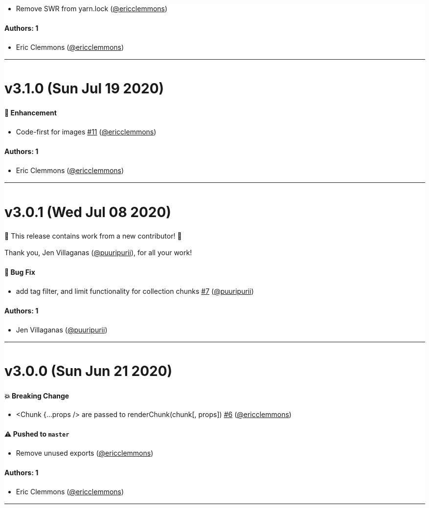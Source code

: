 - Remove SWR from yarn.lock ([@ericclemmons](https://github.com/ericclemmons))

#### Authors: 1

- Eric Clemmons ([@ericclemmons](https://github.com/ericclemmons))

---

# v3.1.0 (Sun Jul 19 2020)

#### 🚀 Enhancement

- Code-first <Chunk src="...." /> for images [#11](https://github.com/Editmode-app/editmode-react/pull/11) ([@ericclemmons](https://github.com/ericclemmons))

#### Authors: 1

- Eric Clemmons ([@ericclemmons](https://github.com/ericclemmons))

---

# v3.0.1 (Wed Jul 08 2020)

:tada: This release contains work from a new contributor! :tada:

Thank you, Jen Villaganas ([@puuripurii](https://github.com/puuripurii)), for all your work!

#### 🐛 Bug Fix

- add tag filter, and limit functionality for collection chunks [#7](https://github.com/Editmode-app/editmode-react/pull/7) ([@puuripurii](https://github.com/puuripurii))

#### Authors: 1

- Jen Villaganas ([@puuripurii](https://github.com/puuripurii))

---

# v3.0.0 (Sun Jun 21 2020)

#### 💥 Breaking Change

- <Chunk {...props /> are passed to renderChunk(chunk[, props]) [#6](https://github.com/Editmode-app/editmode-react/pull/6) ([@ericclemmons](https://github.com/ericclemmons))

#### ⚠️ Pushed to `master`

- Remove unused exports ([@ericclemmons](https://github.com/ericclemmons))

#### Authors: 1

- Eric Clemmons ([@ericclemmons](https://github.com/ericclemmons))

---
